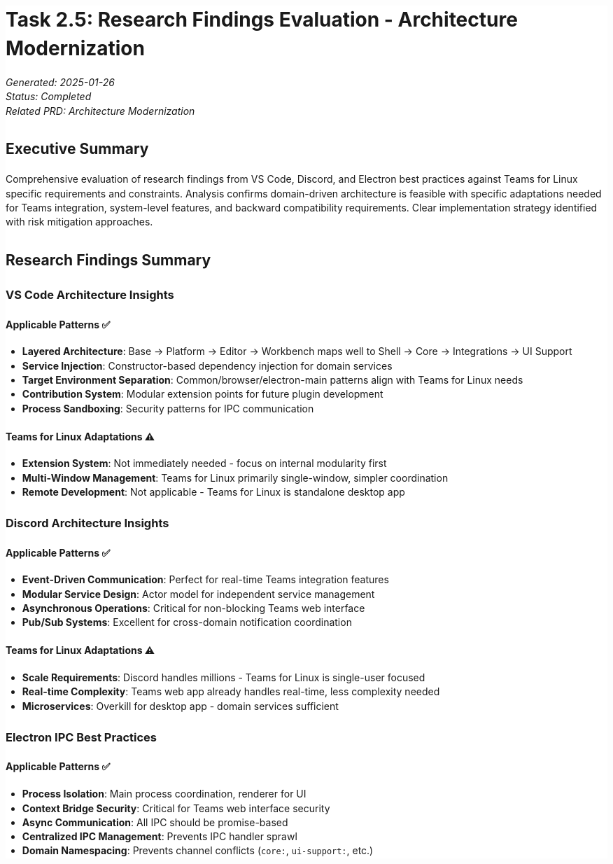 # Task 2.5: Research Findings Evaluation - Architecture Modernization

*Generated: 2025-01-26*  
*Status: Completed*  
*Related PRD: Architecture Modernization*

## Executive Summary

Comprehensive evaluation of research findings from VS Code, Discord, and Electron best practices against Teams for Linux specific requirements and constraints. Analysis confirms domain-driven architecture is feasible with specific adaptations needed for Teams integration, system-level features, and backward compatibility requirements. Clear implementation strategy identified with risk mitigation approaches.

## Research Findings Summary

### VS Code Architecture Insights

#### Applicable Patterns ✅
- **Layered Architecture**: Base → Platform → Editor → Workbench maps well to Shell → Core → Integrations → UI Support
- **Service Injection**: Constructor-based dependency injection for domain services
- **Target Environment Separation**: Common/browser/electron-main patterns align with Teams for Linux needs  
- **Contribution System**: Modular extension points for future plugin development
- **Process Sandboxing**: Security patterns for IPC communication

#### Teams for Linux Adaptations ⚠️
- **Extension System**: Not immediately needed - focus on internal modularity first
- **Multi-Window Management**: Teams for Linux primarily single-window, simpler coordination
- **Remote Development**: Not applicable - Teams for Linux is standalone desktop app

### Discord Architecture Insights  

#### Applicable Patterns ✅
- **Event-Driven Communication**: Perfect for real-time Teams integration features
- **Modular Service Design**: Actor model for independent service management
- **Asynchronous Operations**: Critical for non-blocking Teams web interface
- **Pub/Sub Systems**: Excellent for cross-domain notification coordination

#### Teams for Linux Adaptations ⚠️
- **Scale Requirements**: Discord handles millions - Teams for Linux is single-user focused
- **Real-time Complexity**: Teams web app already handles real-time, less complexity needed
- **Microservices**: Overkill for desktop app - domain services sufficient

### Electron IPC Best Practices

#### Applicable Patterns ✅
- **Process Isolation**: Main process coordination, renderer for UI
- **Context Bridge Security**: Critical for Teams web interface security
- **Async Communication**: All IPC should be promise-based
- **Centralized IPC Management**: Prevents IPC handler sprawl
- **Domain Namespacing**: Prevents channel conflicts (`core:`, `ui-support:`, etc.)
